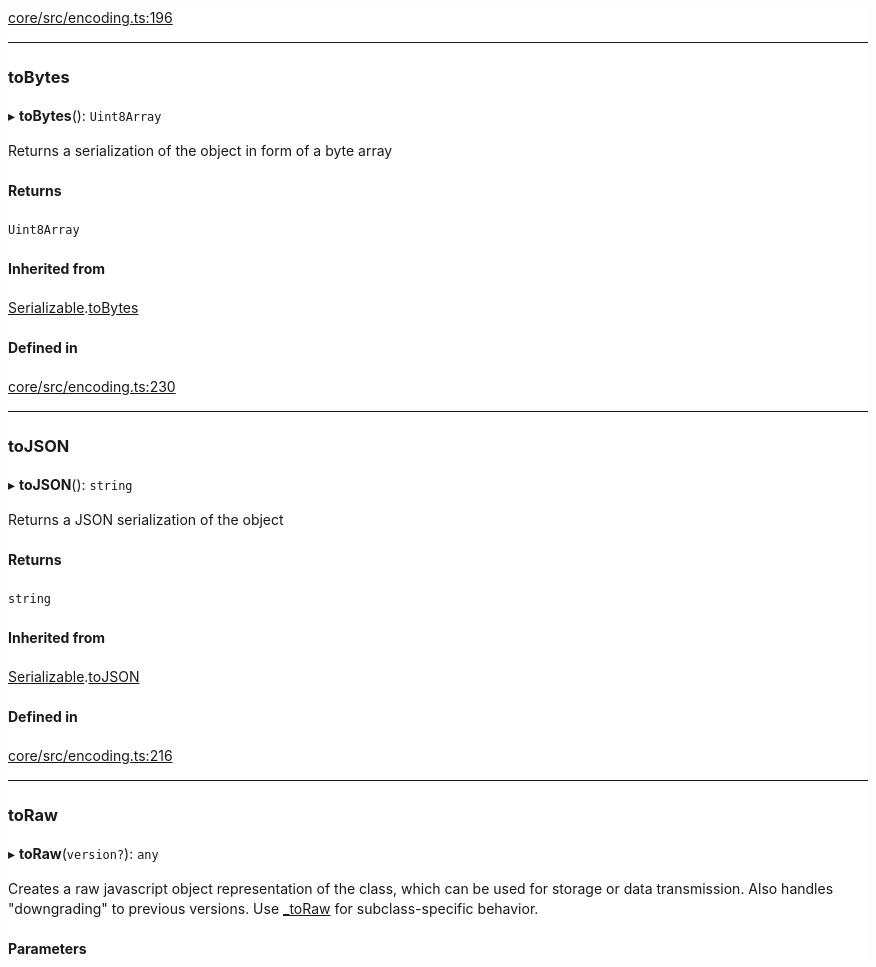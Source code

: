 [core/src/encoding.ts:196](https://github.com/padloc/padloc/blob/b00eb4fd/packages/core/src/encoding.ts#L196)

---

### toBytes

▸ **toBytes**(): `Uint8Array`

Returns a serialization of the object in form of a byte array

#### Returns

`Uint8Array`

#### Inherited from

[Serializable](../encoding.Serializable).[toBytes](encoding.Serializable.md#tobytes)

#### Defined in

[core/src/encoding.ts:230](https://github.com/padloc/padloc/blob/b00eb4fd/packages/core/src/encoding.ts#L230)

---

### toJSON

▸ **toJSON**(): `string`

Returns a JSON serialization of the object

#### Returns

`string`

#### Inherited from

[Serializable](../encoding.Serializable).[toJSON](encoding.Serializable.md#tojson)

#### Defined in

[core/src/encoding.ts:216](https://github.com/padloc/padloc/blob/b00eb4fd/packages/core/src/encoding.ts#L216)

---

### toRaw

▸ **toRaw**(`version?`): `any`

Creates a raw javascript object representation of the class, which can be used
for storage or data transmission. Also handles "downgrading" to previous
versions. Use [\_toRaw](api.RecoverAccountParams.md#_toraw) for
subclass-specific behavior.

#### Parameters
